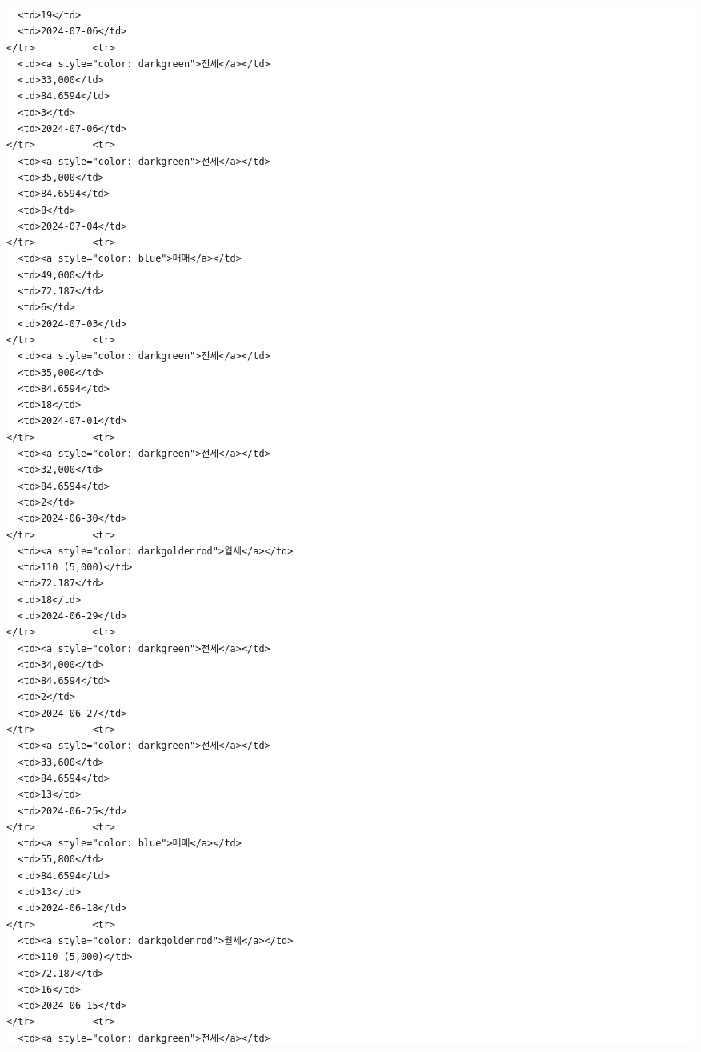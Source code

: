       <td>19</td>
      <td>2024-07-06</td>
    </tr>          <tr>
      <td><a style="color: darkgreen">전세</a></td>
      <td>33,000</td>
      <td>84.6594</td>
      <td>3</td>
      <td>2024-07-06</td>
    </tr>          <tr>
      <td><a style="color: darkgreen">전세</a></td>
      <td>35,000</td>
      <td>84.6594</td>
      <td>8</td>
      <td>2024-07-04</td>
    </tr>          <tr>
      <td><a style="color: blue">매매</a></td>
      <td>49,000</td>
      <td>72.187</td>
      <td>6</td>
      <td>2024-07-03</td>
    </tr>          <tr>
      <td><a style="color: darkgreen">전세</a></td>
      <td>35,000</td>
      <td>84.6594</td>
      <td>18</td>
      <td>2024-07-01</td>
    </tr>          <tr>
      <td><a style="color: darkgreen">전세</a></td>
      <td>32,000</td>
      <td>84.6594</td>
      <td>2</td>
      <td>2024-06-30</td>
    </tr>          <tr>
      <td><a style="color: darkgoldenrod">월세</a></td>
      <td>110 (5,000)</td>
      <td>72.187</td>
      <td>18</td>
      <td>2024-06-29</td>
    </tr>          <tr>
      <td><a style="color: darkgreen">전세</a></td>
      <td>34,000</td>
      <td>84.6594</td>
      <td>2</td>
      <td>2024-06-27</td>
    </tr>          <tr>
      <td><a style="color: darkgreen">전세</a></td>
      <td>33,600</td>
      <td>84.6594</td>
      <td>13</td>
      <td>2024-06-25</td>
    </tr>          <tr>
      <td><a style="color: blue">매매</a></td>
      <td>55,800</td>
      <td>84.6594</td>
      <td>13</td>
      <td>2024-06-18</td>
    </tr>          <tr>
      <td><a style="color: darkgoldenrod">월세</a></td>
      <td>110 (5,000)</td>
      <td>72.187</td>
      <td>16</td>
      <td>2024-06-15</td>
    </tr>          <tr>
      <td><a style="color: darkgreen">전세</a></td>
